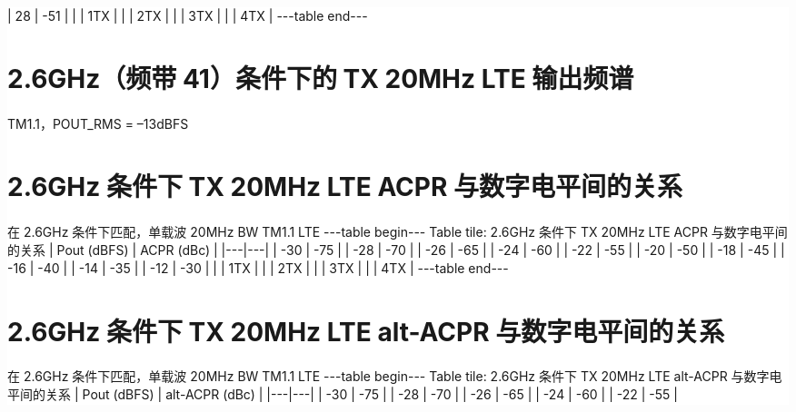 | 28 | -51 |
| | 1TX |
| | 2TX |
| | 3TX |
| | 4TX |
---table end---

# 2.6GHz（频带 41）条件下的 TX 20MHz LTE 输出频谱
TM1.1，POUT_RMS = –13dBFS

# 2.6GHz 条件下 TX 20MHz LTE ACPR 与数字电平间的关系
在 2.6GHz 条件下匹配，单载波 20MHz BW TM1.1 LTE
---table begin---
Table tile: 2.6GHz 条件下 TX 20MHz LTE ACPR 与数字电平间的关系
| Pout (dBFS) | ACPR (dBc) |
|---|---|
| -30 | -75 |
| -28 | -70 |
| -26 | -65 |
| -24 | -60 |
| -22 | -55 |
| -20 | -50 |
| -18 | -45 |
| -16 | -40 |
| -14 | -35 |
| -12 | -30 |
| | 1TX |
| | 2TX |
| | 3TX |
| | 4TX |
---table end---

# 2.6GHz 条件下 TX 20MHz LTE alt-ACPR 与数字电平间的关系
在 2.6GHz 条件下匹配，单载波 20MHz BW TM1.1 LTE
---table begin---
Table tile: 2.6GHz 条件下 TX 20MHz LTE alt-ACPR 与数字电平间的关系
| Pout (dBFS) | alt-ACPR (dBc) |
|---|---|
| -30 | -75 |
| -28 | -70 |
| -26 | -65 |
| -24 | -60 |
| -22 | -55 |